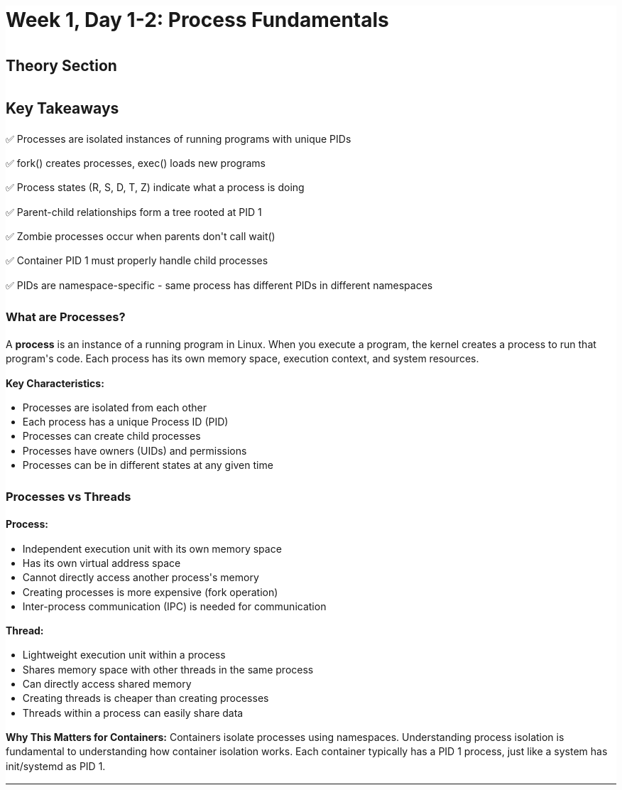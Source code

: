 # Week 1, Day 1-2: Process Fundamentals

## Theory Section
## Key Takeaways

✅ Processes are isolated instances of running programs with unique PIDs

✅ fork() creates processes, exec() loads new programs

✅ Process states (R, S, D, T, Z) indicate what a process is doing

✅ Parent-child relationships form a tree rooted at PID 1

✅ Zombie processes occur when parents don't call wait()

✅ Container PID 1 must properly handle child processes

✅ PIDs are namespace-specific - same process has different PIDs in different namespaces
### What are Processes?

A **process** is an instance of a running program in Linux. When you execute a program, the kernel creates a process to run that program's code. Each process has its own memory space, execution context, and system resources.

**Key Characteristics:**
- Processes are isolated from each other
- Each process has a unique Process ID (PID)
- Processes can create child processes
- Processes have owners (UIDs) and permissions
- Processes can be in different states at any given time

### Processes vs Threads

**Process:**
- Independent execution unit with its own memory space
- Has its own virtual address space
- Cannot directly access another process's memory
- Creating processes is more expensive (fork operation)
- Inter-process communication (IPC) is needed for communication

**Thread:**
- Lightweight execution unit within a process
- Shares memory space with other threads in the same process
- Can directly access shared memory
- Creating threads is cheaper than creating processes
- Threads within a process can easily share data

**Why This Matters for Containers:**
Containers isolate processes using namespaces. Understanding process isolation is fundamental to understanding how container isolation works. Each container typically has a PID 1 process, just like a system has init/systemd as PID 1.

---
